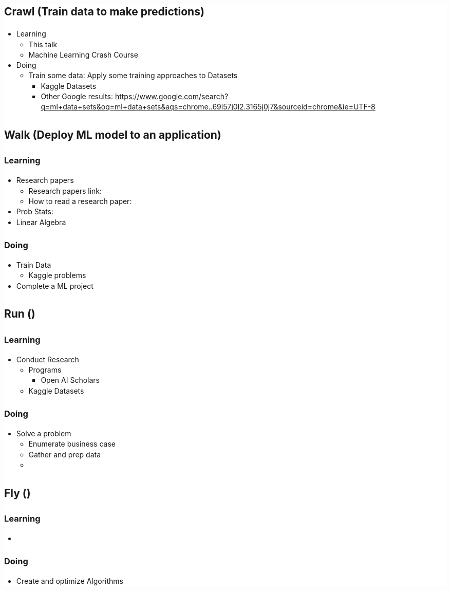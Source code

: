 
## Crawl (Train data to make predictions)
* Learning
  - This talk
  - Machine Learning Crash Course
* Doing
  - Train some data: Apply some training approaches to Datasets
    - Kaggle Datasets
    - Other Google results: https://www.google.com/search?q=ml+data+sets&oq=ml+data+sets&aqs=chrome..69i57j0l2.3165j0j7&sourceid=chrome&ie=UTF-8


## Walk (Deploy ML model to an application)
### Learning
  - Research papers
    - Research papers link:
    - How to read a research paper:
  - Prob Stats:
  - Linear Algebra
### Doing
  - Train Data
    - Kaggle problems
  - Complete a ML project

## Run ()
### Learning
  - Conduct Research
    - Programs
      - Open AI Scholars
    - Kaggle Datasets
### Doing
  - Solve a problem
    - Enumerate business case
    - Gather and prep data
    -

## Fly ()
### Learning
  -
### Doing
  - Create and optimize Algorithms
